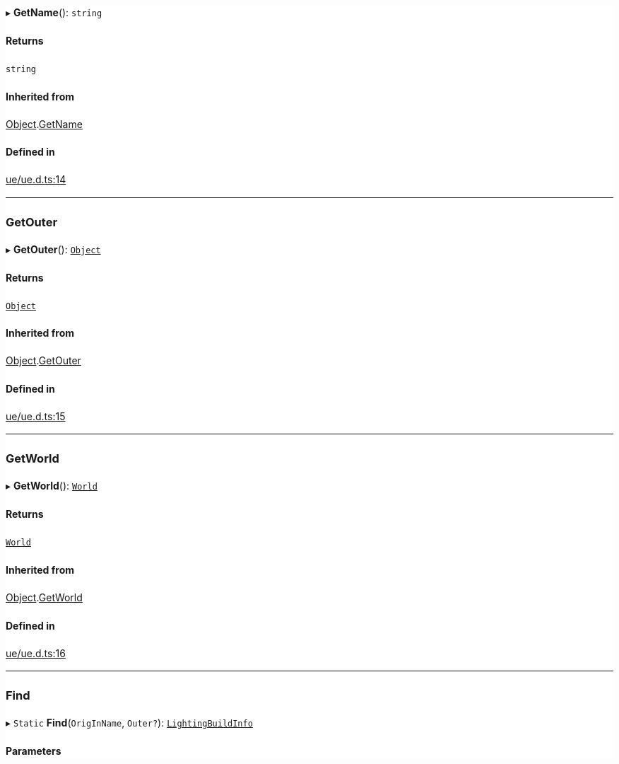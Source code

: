 ▸ **GetName**(): `string`

#### Returns

`string`

#### Inherited from

[Object](ue_ue.Object.md).[GetName](ue_ue.Object.md#getname)

#### Defined in

[ue/ue.d.ts:14](https://github.com/YugMetaverse/yug_typings/blob/b7d9b19/ue/ue.d.ts#L14)

___

### GetOuter

▸ **GetOuter**(): [`Object`](ue_ue.Object.md)

#### Returns

[`Object`](ue_ue.Object.md)

#### Inherited from

[Object](ue_ue.Object.md).[GetOuter](ue_ue.Object.md#getouter)

#### Defined in

[ue/ue.d.ts:15](https://github.com/YugMetaverse/yug_typings/blob/b7d9b19/ue/ue.d.ts#L15)

___

### GetWorld

▸ **GetWorld**(): [`World`](ue_ue.World.md)

#### Returns

[`World`](ue_ue.World.md)

#### Inherited from

[Object](ue_ue.Object.md).[GetWorld](ue_ue.Object.md#getworld)

#### Defined in

[ue/ue.d.ts:16](https://github.com/YugMetaverse/yug_typings/blob/b7d9b19/ue/ue.d.ts#L16)

___

### Find

▸ `Static` **Find**(`OrigInName`, `Outer?`): [`LightingBuildInfo`](ue_ue.LightingBuildInfo.md)

#### Parameters

